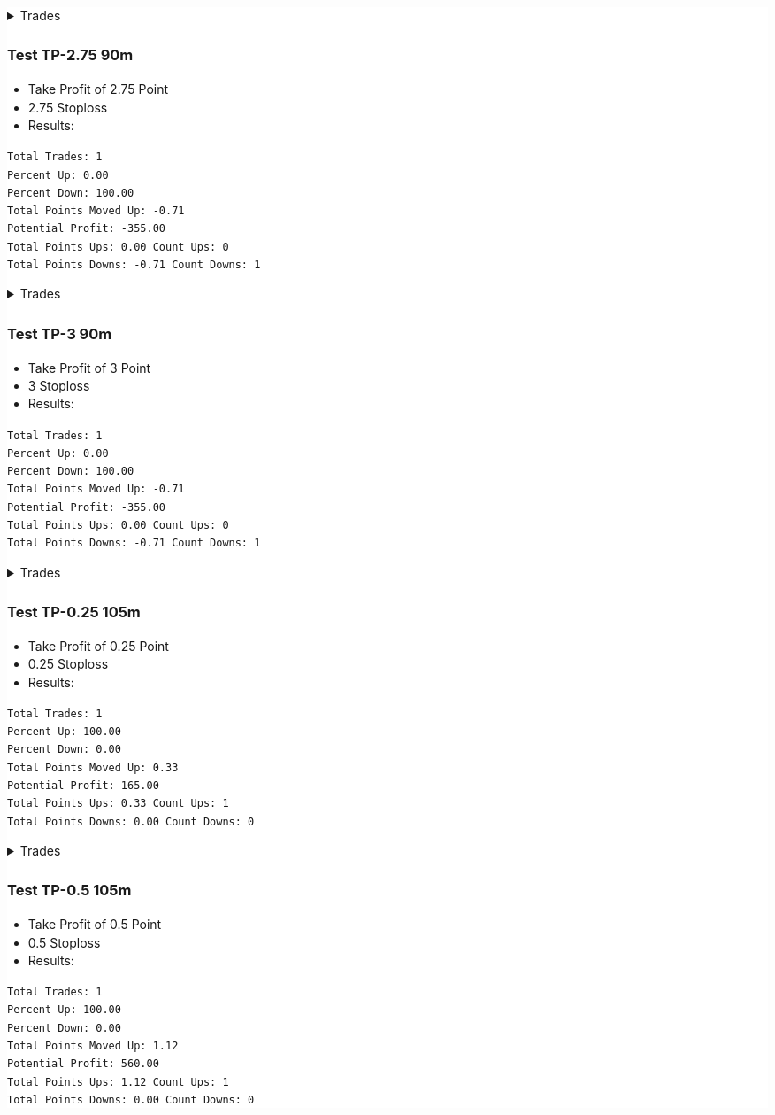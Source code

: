 <details><summary>Trades</summary></details>

### Test TP-2.75 90m
* Take Profit of 2.75 Point
* 2.75 Stoploss
* Results:
```
Total Trades: 1
Percent Up: 0.00
Percent Down: 100.00
Total Points Moved Up: -0.71
Potential Profit: -355.00
Total Points Ups: 0.00 Count Ups: 0
Total Points Downs: -0.71 Count Downs: 1
```

<details><summary>Trades</summary></details>

### Test TP-3 90m
* Take Profit of 3 Point
* 3 Stoploss
* Results:
```
Total Trades: 1
Percent Up: 0.00
Percent Down: 100.00
Total Points Moved Up: -0.71
Potential Profit: -355.00
Total Points Ups: 0.00 Count Ups: 0
Total Points Downs: -0.71 Count Downs: 1
```

<details><summary>Trades</summary></details>

### Test TP-0.25 105m
* Take Profit of 0.25 Point
* 0.25 Stoploss
* Results:
```
Total Trades: 1
Percent Up: 100.00
Percent Down: 0.00
Total Points Moved Up: 0.33
Potential Profit: 165.00
Total Points Ups: 0.33 Count Ups: 1
Total Points Downs: 0.00 Count Downs: 0
```

<details><summary>Trades</summary></details>

### Test TP-0.5 105m
* Take Profit of 0.5 Point
* 0.5 Stoploss
* Results:
```
Total Trades: 1
Percent Up: 100.00
Percent Down: 0.00
Total Points Moved Up: 1.12
Potential Profit: 560.00
Total Points Ups: 1.12 Count Ups: 1
Total Points Downs: 0.00 Count Downs: 0
```
